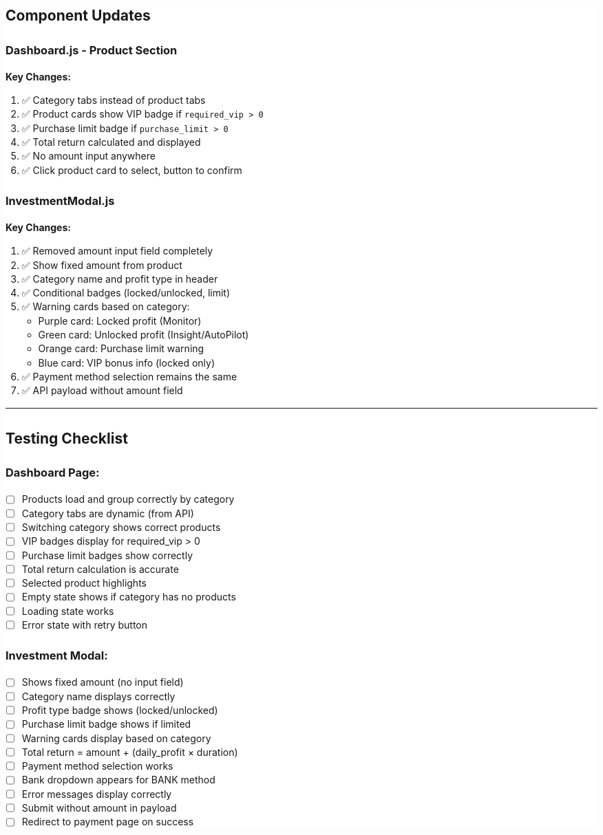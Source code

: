 
## Component Updates

### Dashboard.js - Product Section

**Key Changes:**
1. ✅ Category tabs instead of product tabs
2. ✅ Product cards show VIP badge if `required_vip > 0`
3. ✅ Purchase limit badge if `purchase_limit > 0`
4. ✅ Total return calculated and displayed
5. ✅ No amount input anywhere
6. ✅ Click product card to select, button to confirm

### InvestmentModal.js

**Key Changes:**
1. ✅ Removed amount input field completely
2. ✅ Show fixed amount from product
3. ✅ Category name and profit type in header
4. ✅ Conditional badges (locked/unlocked, limit)
5. ✅ Warning cards based on category:
   - Purple card: Locked profit (Monitor)
   - Green card: Unlocked profit (Insight/AutoPilot)
   - Orange card: Purchase limit warning
   - Blue card: VIP bonus info (locked only)
6. ✅ Payment method selection remains the same
7. ✅ API payload without amount field

---

## Testing Checklist

### Dashboard Page:
- [ ] Products load and group correctly by category
- [ ] Category tabs are dynamic (from API)
- [ ] Switching category shows correct products
- [ ] VIP badges display for required_vip > 0
- [ ] Purchase limit badges show correctly
- [ ] Total return calculation is accurate
- [ ] Selected product highlights
- [ ] Empty state shows if category has no products
- [ ] Loading state works
- [ ] Error state with retry button

### Investment Modal:
- [ ] Shows fixed amount (no input field)
- [ ] Category name displays correctly
- [ ] Profit type badge shows (locked/unlocked)
- [ ] Purchase limit badge shows if limited
- [ ] Warning cards display based on category
- [ ] Total return = amount + (daily_profit × duration)
- [ ] Payment method selection works
- [ ] Bank dropdown appears for BANK method
- [ ] Error messages display correctly
- [ ] Submit without amount in payload
- [ ] Redirect to payment page on success
